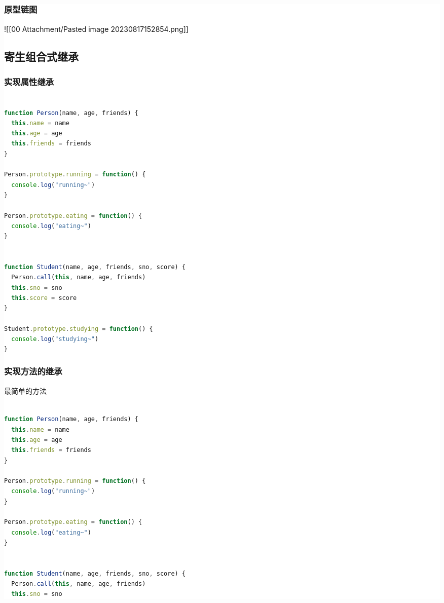```js

```

### 原型链图

![[00 Attachment/Pasted image 20230817152854.png]]

## 寄生组合式继承

### 实现属性继承

```js

function Person(name, age, friends) {
  this.name = name
  this.age = age
  this.friends = friends
}

Person.prototype.running = function() {
  console.log("running~")
}

Person.prototype.eating = function() {
  console.log("eating~")
}


function Student(name, age, friends, sno, score) {
  Person.call(this, name, age, friends)
  this.sno = sno
  this.score = score
}

Student.prototype.studying = function() {
  console.log("studying~")
}
```

### 实现方法的继承

最简单的方法

```js

function Person(name, age, friends) {
  this.name = name
  this.age = age
  this.friends = friends
}

Person.prototype.running = function() {
  console.log("running~")
}

Person.prototype.eating = function() {
  console.log("eating~")
}


function Student(name, age, friends, sno, score) {
  Person.call(this, name, age, friends)
  this.sno = sno
```